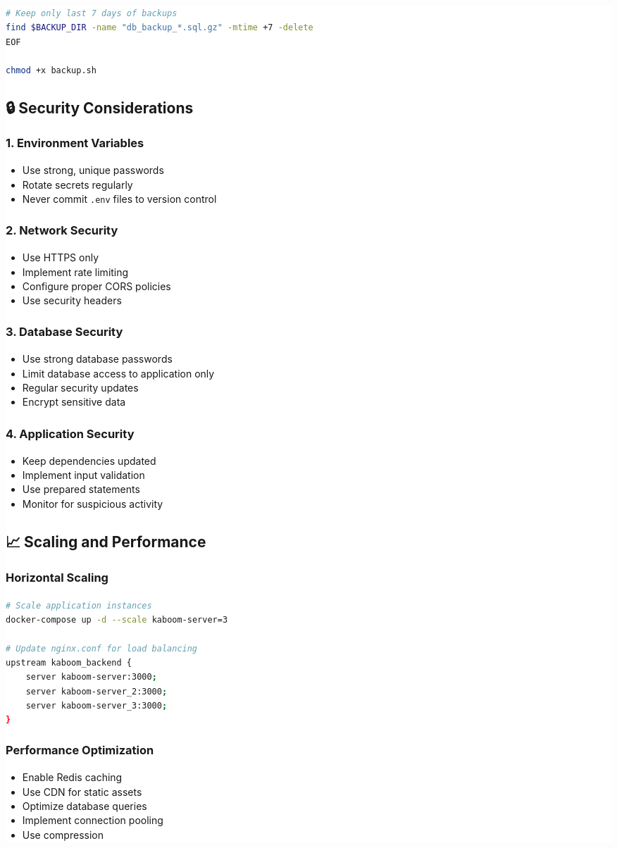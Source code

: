 ```bash
# Keep only last 7 days of backups
find $BACKUP_DIR -name "db_backup_*.sql.gz" -mtime +7 -delete
EOF

chmod +x backup.sh
```

## 🔒 Security Considerations

### 1. Environment Variables
- Use strong, unique passwords
- Rotate secrets regularly
- Never commit `.env` files to version control

### 2. Network Security
- Use HTTPS only
- Implement rate limiting
- Configure proper CORS policies
- Use security headers

### 3. Database Security
- Use strong database passwords
- Limit database access to application only
- Regular security updates
- Encrypt sensitive data

### 4. Application Security
- Keep dependencies updated
- Implement input validation
- Use prepared statements
- Monitor for suspicious activity

## 📈 Scaling and Performance

### Horizontal Scaling
```bash
# Scale application instances
docker-compose up -d --scale kaboom-server=3

# Update nginx.conf for load balancing
upstream kaboom_backend {
    server kaboom-server:3000;
    server kaboom-server_2:3000;
    server kaboom-server_3:3000;
}
```

### Performance Optimization
- Enable Redis caching
- Use CDN for static assets
- Optimize database queries
- Implement connection pooling
- Use compression
